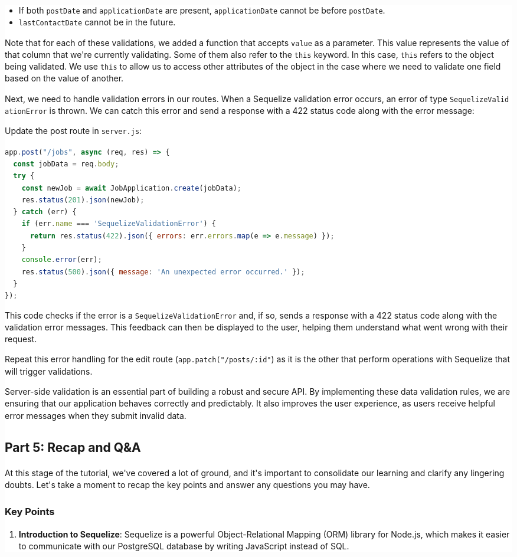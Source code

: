 - If both `postDate` and `applicationDate` are present, `applicationDate` cannot be before `postDate`.
- `lastContactDate` cannot be in the future.

Note that for each of these validations, we added a function that accepts `value` as a parameter. This value represents the value of that column that we're currently validating. Some of them also refer to the `this` keyword. In this case, `this` refers to the object being validated. We use `this` to allow us to access other attributes of the object in the case where we need to validate one field based on the value of another.

Next, we need to handle validation errors in our routes. When a Sequelize validation error occurs, an error of type `SequelizeValidationError` is thrown. We can catch this error and send a response with a 422 status code along with the error message:

Update the post route in `server.js`:

```javascript
app.post("/jobs", async (req, res) => {
  const jobData = req.body;
  try {
    const newJob = await JobApplication.create(jobData);
    res.status(201).json(newJob);
  } catch (err) {
    if (err.name === 'SequelizeValidationError') {
      return res.status(422).json({ errors: err.errors.map(e => e.message) });
    }
    console.error(err);
    res.status(500).json({ message: 'An unexpected error occurred.' });
  }
});
```

This code checks if the error is a `SequelizeValidationError` and, if so, sends a response with a 422 status code along with the validation error messages. This feedback can then be displayed to the user, helping them understand what went wrong with their request.

Repeat this error handling for the edit route (`app.patch("/posts/:id"`) as it is the other that perform operations with Sequelize that will trigger validations.

Server-side validation is an essential part of building a robust and secure API. By implementing these data validation rules, we are ensuring that our application behaves correctly and predictably. It also improves the user experience, as users receive helpful error messages when they submit invalid data.

## Part 5: Recap and Q&A 

At this stage of the tutorial, we've covered a lot of ground, and it's important to consolidate our learning and clarify any lingering doubts. Let's take a moment to recap the key points and answer any questions you may have.

### Key Points 

1. **Introduction to Sequelize**: Sequelize is a powerful Object-Relational Mapping (ORM) library for Node.js, which makes it easier to communicate with our PostgreSQL database by writing JavaScript instead of SQL.
